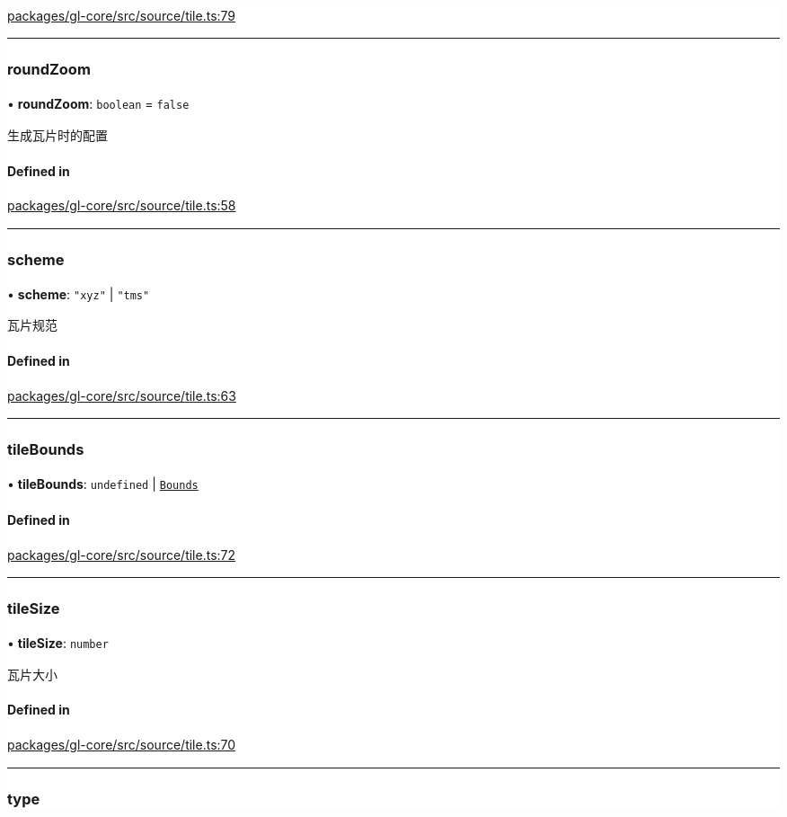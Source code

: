 [packages/gl-core/src/source/tile.ts:79](https://github.com/sakitam-fdd/wind-layer/blob/fa9bdd2/packages/gl-core/src/source/tile.ts#L79)

___

### roundZoom

• **roundZoom**: `boolean` = `false`

生成瓦片时的配置

#### Defined in

[packages/gl-core/src/source/tile.ts:58](https://github.com/sakitam-fdd/wind-layer/blob/fa9bdd2/packages/gl-core/src/source/tile.ts#L58)

___

### scheme

• **scheme**: ``"xyz"`` \| ``"tms"``

瓦片规范

#### Defined in

[packages/gl-core/src/source/tile.ts:63](https://github.com/sakitam-fdd/wind-layer/blob/fa9bdd2/packages/gl-core/src/source/tile.ts#L63)

___

### tileBounds

• **tileBounds**: `undefined` \| [`Bounds`](../modules/gl_core_src.md#bounds)

#### Defined in

[packages/gl-core/src/source/tile.ts:72](https://github.com/sakitam-fdd/wind-layer/blob/fa9bdd2/packages/gl-core/src/source/tile.ts#L72)

___

### tileSize

• **tileSize**: `number`

瓦片大小

#### Defined in

[packages/gl-core/src/source/tile.ts:70](https://github.com/sakitam-fdd/wind-layer/blob/fa9bdd2/packages/gl-core/src/source/tile.ts#L70)

___

### type
